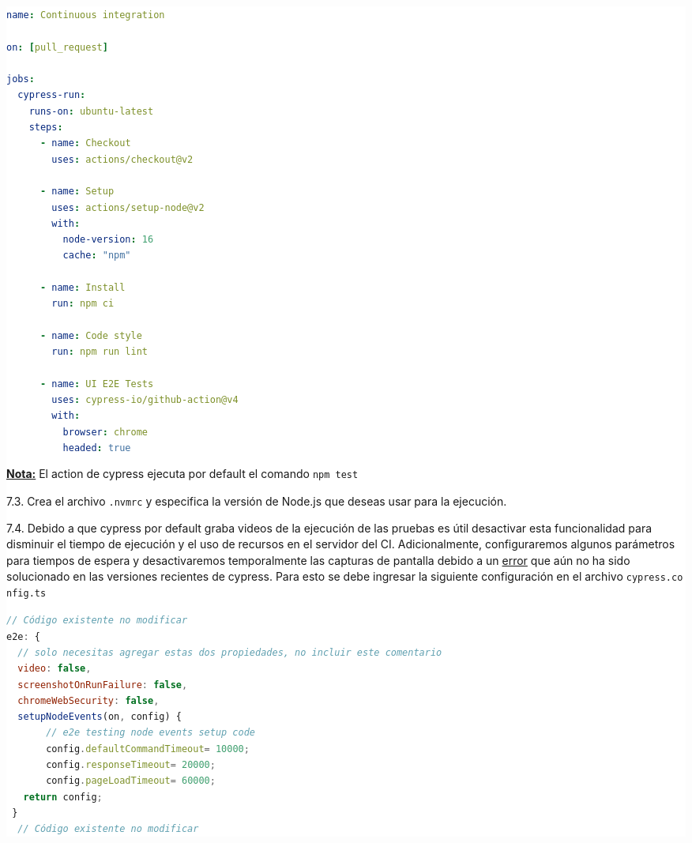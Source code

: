    ```yml
   name: Continuous integration

   on: [pull_request]

   jobs:
     cypress-run:
       runs-on: ubuntu-latest
       steps:
         - name: Checkout
           uses: actions/checkout@v2

         - name: Setup
           uses: actions/setup-node@v2
           with:
             node-version: 16
             cache: "npm"

         - name: Install
           run: npm ci

         - name: Code style
           run: npm run lint

         - name: UI E2E Tests
           uses: cypress-io/github-action@v4
           with:
             browser: chrome
             headed: true
   ```

  <b><u>Nota:</u></b> El action de cypress ejecuta por default el comando `npm test`

7.3. Crea el archivo `.nvmrc` y especifica la versión de Node.js que deseas usar para la ejecución.

7.4. Debido a que cypress por default graba videos de la ejecución de las pruebas es útil desactivar esta funcionalidad para disminuir el tiempo de ejecución y el uso de recursos en el servidor del CI. Adicionalmente, configuraremos algunos parámetros para tiempos de espera y desactivaremos temporalmente las capturas de pantalla debido a un [error](https://github.com/cypress-io/cypress/issues/5016) que aún no ha sido solucionado en las versiones recientes de cypress. Para esto se debe ingresar la siguiente configuración en el archivo `cypress.config.ts`

   ```js
   // Código existente no modificar
   e2e: {
     // solo necesitas agregar estas dos propiedades, no incluir este comentario
     video: false,
     screenshotOnRunFailure: false,
     chromeWebSecurity: false,
     setupNodeEvents(on, config) {
          // e2e testing node events setup code
          config.defaultCommandTimeout= 10000;
          config.responseTimeout= 20000;
          config.pageLoadTimeout= 60000;
      return config;
    }
     // Código existente no modificar
   ```
